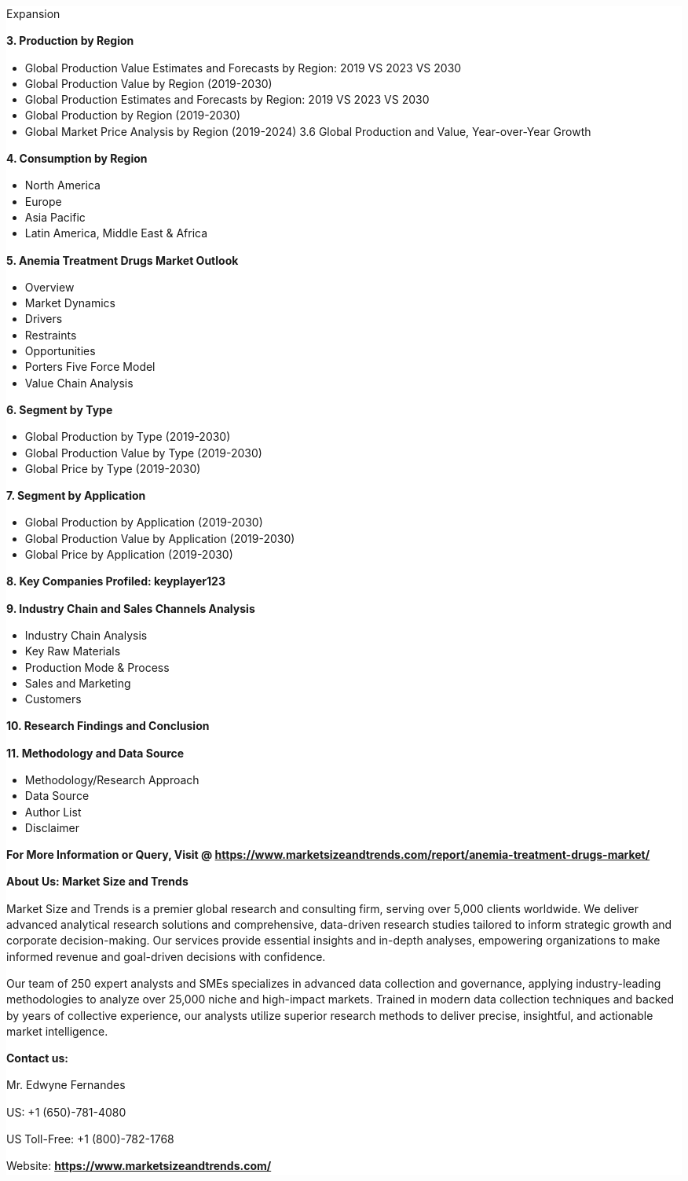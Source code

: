 Expansion</li></ul><p><strong>3. Production by Region</strong></p><ul><li>Global Production Value Estimates and Forecasts by Region: 2019 VS 2023 VS 2030</li><li>Global Production Value by Region (2019-2030)</li><li>Global Production Estimates and Forecasts by Region: 2019 VS 2023 VS 2030</li><li>Global Production by Region (2019-2030)</li><li>Global Market Price Analysis by Region (2019-2024) 3.6 Global Production and Value, Year-over-Year Growth</li></ul><p><strong>4. Consumption by Region</strong></p><ul><li>North America</li><li>Europe</li><li>Asia Pacific</li><li>Latin America, Middle East &amp; Africa</li></ul><p><strong>5. Anemia Treatment Drugs Market Outlook</strong></p><ul><li>Overview</li><li>Market Dynamics</li><li>Drivers</li><li>Restraints</li><li>Opportunities</li><li>Porters Five Force Model</li><li>Value Chain Analysis&nbsp;</li></ul><p><strong>6. Segment by Type</strong></p><ul><li>Global Production by Type (2019-2030)</li><li>Global Production Value by Type (2019-2030)</li><li>Global Price by Type (2019-2030)</li></ul><p><strong>7. Segment by Application</strong></p><ul><li>Global Production by Application (2019-2030)</li><li>Global Production Value by Application (2019-2030)</li><li>Global Price by Application (2019-2030)</li></ul><p><strong>8. Key Companies Profiled: keyplayer123</strong></p><p><strong>9. Industry Chain and Sales Channels Analysis</strong></p><ul><li>Industry Chain Analysis</li><li>Key Raw Materials</li><li>Production Mode &amp; Process</li><li>Sales and Marketing</li><li>Customers</li></ul><p><strong>10. Research Findings and Conclusion</strong></p><p><strong>11. Methodology and Data Source</strong></p><ul><li>Methodology/Research Approach</li><li>Data Source</li><li>Author List</li><li>Disclaimer</li></ul></p><p><strong>For More Information or Query, Visit @ <a href="https://www.marketsizeandtrends.com/report/anemia-treatment-drugs-market/">https://www.marketsizeandtrends.com/report/anemia-treatment-drugs-market/</a></strong></p><p><strong>About Us: Market Size and Trends</strong></p><p>Market Size and Trends is a premier global research and consulting firm, serving over 5,000 clients worldwide. We deliver advanced analytical research solutions and comprehensive, data-driven research studies tailored to inform strategic growth and corporate decision-making. Our services provide essential insights and in-depth analyses, empowering organizations to make informed revenue and goal-driven decisions with confidence.</p><p>Our team of 250 expert analysts and SMEs specializes in advanced data collection and governance, applying industry-leading methodologies to analyze over 25,000 niche and high-impact markets. Trained in modern data collection techniques and backed by years of collective experience, our analysts utilize superior research methods to deliver precise, insightful, and actionable market intelligence.</p><p><strong>Contact us:</strong></p><p>Mr. Edwyne Fernandes</p><p>US: +1 (650)-781-4080</p><p>US Toll-Free: +1 (800)-782-1768</p><p>Website: <strong><a href="https://www.marketsizeandtrends.com/">https://www.marketsizeandtrends.com/</a></strong></p>
